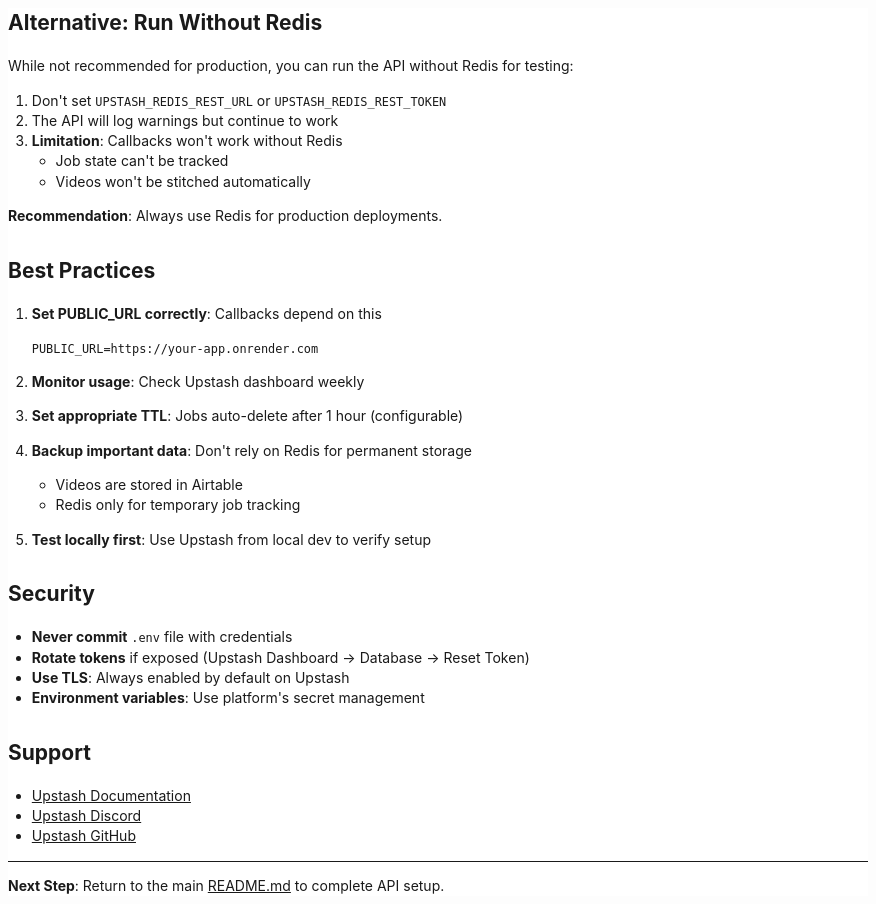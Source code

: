 ## Alternative: Run Without Redis

While not recommended for production, you can run the API without Redis for testing:

1. Don't set `UPSTASH_REDIS_REST_URL` or `UPSTASH_REDIS_REST_TOKEN`
2. The API will log warnings but continue to work
3. **Limitation**: Callbacks won't work without Redis
   - Job state can't be tracked
   - Videos won't be stitched automatically

**Recommendation**: Always use Redis for production deployments.

## Best Practices

1. **Set PUBLIC_URL correctly**: Callbacks depend on this
   ```env
   PUBLIC_URL=https://your-app.onrender.com
   ```

2. **Monitor usage**: Check Upstash dashboard weekly

3. **Set appropriate TTL**: Jobs auto-delete after 1 hour (configurable)

4. **Backup important data**: Don't rely on Redis for permanent storage
   - Videos are stored in Airtable
   - Redis only for temporary job tracking

5. **Test locally first**: Use Upstash from local dev to verify setup

## Security

- **Never commit** `.env` file with credentials
- **Rotate tokens** if exposed (Upstash Dashboard → Database → Reset Token)
- **Use TLS**: Always enabled by default on Upstash
- **Environment variables**: Use platform's secret management

## Support

- [Upstash Documentation](https://docs.upstash.com/redis)
- [Upstash Discord](https://discord.gg/upstash)
- [Upstash GitHub](https://github.com/upstash/upstash-redis)

---

**Next Step**: Return to the main [README.md](README.md) to complete API setup.
